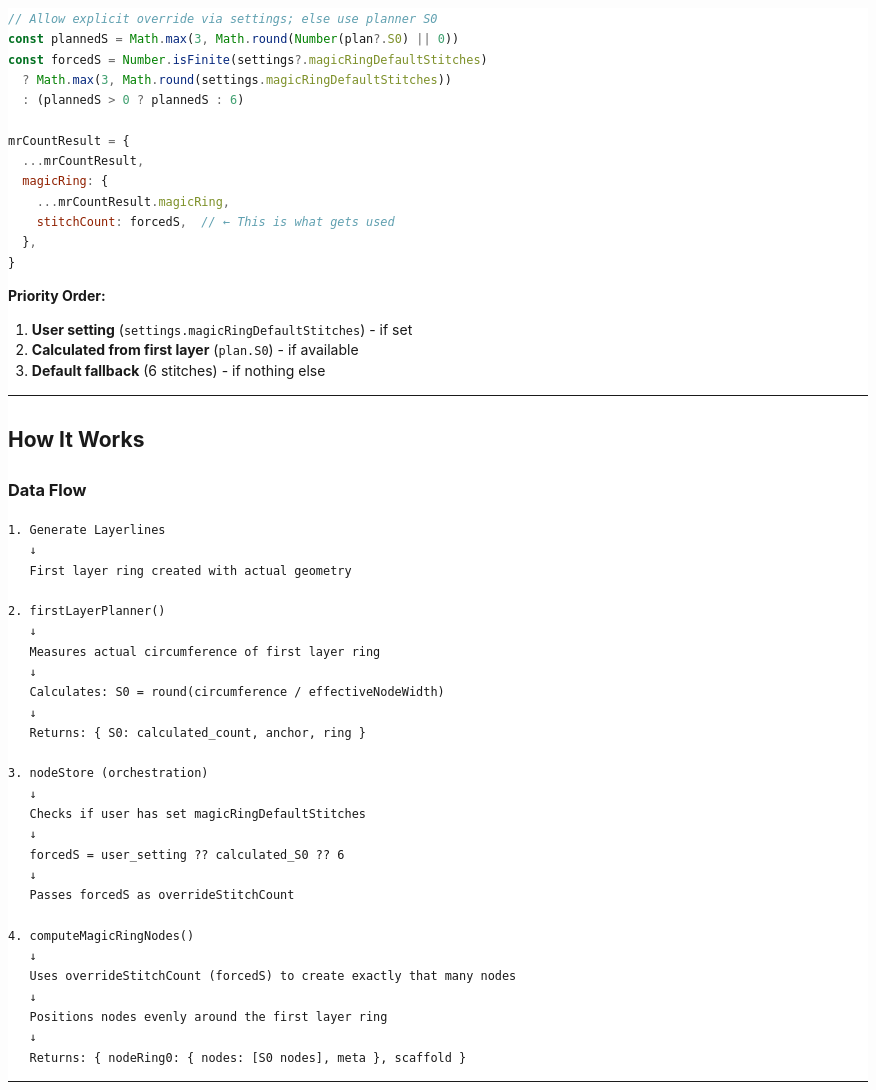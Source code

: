 ```javascript
// Allow explicit override via settings; else use planner S0
const plannedS = Math.max(3, Math.round(Number(plan?.S0) || 0))
const forcedS = Number.isFinite(settings?.magicRingDefaultStitches)
  ? Math.max(3, Math.round(settings.magicRingDefaultStitches))
  : (plannedS > 0 ? plannedS : 6)

mrCountResult = {
  ...mrCountResult,
  magicRing: {
    ...mrCountResult.magicRing,
    stitchCount: forcedS,  // ← This is what gets used
  },
}
```

**Priority Order:**
1. **User setting** (`settings.magicRingDefaultStitches`) - if set
2. **Calculated from first layer** (`plan.S0`) - if available
3. **Default fallback** (6 stitches) - if nothing else

---

## How It Works

### Data Flow

```
1. Generate Layerlines
   ↓
   First layer ring created with actual geometry
   
2. firstLayerPlanner()
   ↓
   Measures actual circumference of first layer ring
   ↓
   Calculates: S0 = round(circumference / effectiveNodeWidth)
   ↓
   Returns: { S0: calculated_count, anchor, ring }
   
3. nodeStore (orchestration)
   ↓
   Checks if user has set magicRingDefaultStitches
   ↓
   forcedS = user_setting ?? calculated_S0 ?? 6
   ↓
   Passes forcedS as overrideStitchCount
   
4. computeMagicRingNodes()
   ↓
   Uses overrideStitchCount (forcedS) to create exactly that many nodes
   ↓
   Positions nodes evenly around the first layer ring
   ↓
   Returns: { nodeRing0: { nodes: [S0 nodes], meta }, scaffold }
```

---